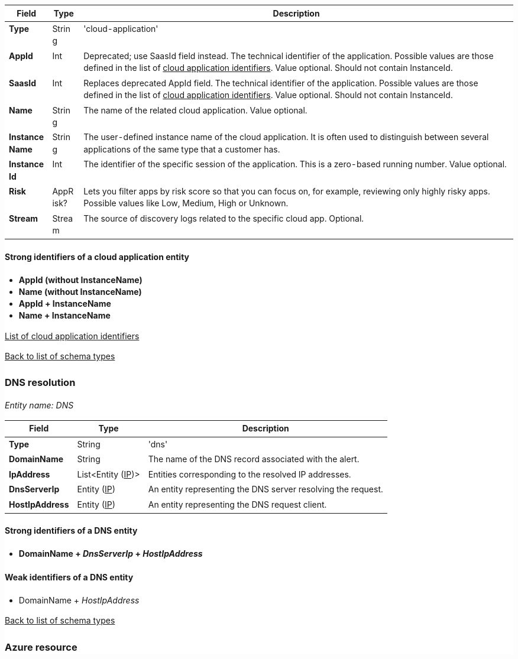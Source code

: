 | Field | Type | Description |
| ----- | ---- | ----------- |
| **Type** | String | 'cloud-application' |
| **AppId** | Int | Deprecated; use SaasId field instead. The technical identifier of the application. Possible values are those defined in the list of [cloud application identifiers](#cloud-application-identifiers). Value optional. Should not contain InstanceId. |
| **SaasId** | Int | Replaces deprecated AppId field. The technical identifier of the application. Possible values are those defined in the list of [cloud application identifiers](#cloud-application-identifiers). Value optional. Should not contain InstanceId. |
| **Name** | String | The name of the related cloud application. Value optional. |
| **InstanceName** | String | The user-defined instance name of the cloud application. It is often used to distinguish between several applications of the same type that a customer has. |
| **InstanceId** | Int | The identifier of the specific session of the application. This is a zero-based running number. Value optional. |
| **Risk** | AppRisk? | Lets you filter apps by risk score so that you can focus on, for example, reviewing only highly risky apps. Possible values like Low, Medium, High or Unknown. |
| **Stream** | Stream | The source of discovery logs related to the specific cloud app. Optional. |

#### Strong identifiers of a cloud application entity

- **AppId (without InstanceName)**
- **Name (without InstanceName)**
- **AppId + InstanceName**
- **Name + InstanceName**

[List of cloud application identifiers](#cloud-application-identifiers)

[Back to list of schema types](#list-of-entity-type-schemas)

### DNS resolution

*Entity name: DNS*

| Field | Type | Description |
| ----- | ---- | ----------- |
| **Type** | String | 'dns' |
| **DomainName** | String | The name of the DNS record associated with the alert. |
| **IpAddress** | List\<Entity ([IP](#ip))> | Entities corresponding to the resolved IP addresses. |
| **DnsServerIp** | Entity ([IP](#ip)) | An entity representing the DNS server resolving the request. |
| **HostIpAddress** | Entity ([IP](#ip)) | An entity representing the DNS request client. |

#### Strong identifiers of a DNS entity

- **DomainName + *DnsServerIp* + *HostIpAddress***

#### Weak identifiers of a DNS entity

- DomainName + *HostIpAddress*

[Back to list of schema types](#list-of-entity-type-schemas)

### Azure resource
